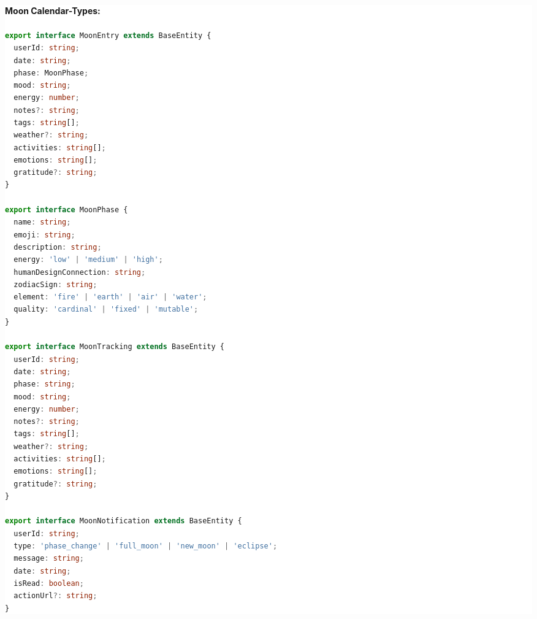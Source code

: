 #### **Moon Calendar-Types:**

```typescript
export interface MoonEntry extends BaseEntity {
  userId: string;
  date: string;
  phase: MoonPhase;
  mood: string;
  energy: number;
  notes?: string;
  tags: string[];
  weather?: string;
  activities: string[];
  emotions: string[];
  gratitude?: string;
}

export interface MoonPhase {
  name: string;
  emoji: string;
  description: string;
  energy: 'low' | 'medium' | 'high';
  humanDesignConnection: string;
  zodiacSign: string;
  element: 'fire' | 'earth' | 'air' | 'water';
  quality: 'cardinal' | 'fixed' | 'mutable';
}

export interface MoonTracking extends BaseEntity {
  userId: string;
  date: string;
  phase: string;
  mood: string;
  energy: number;
  notes?: string;
  tags: string[];
  weather?: string;
  activities: string[];
  emotions: string[];
  gratitude?: string;
}

export interface MoonNotification extends BaseEntity {
  userId: string;
  type: 'phase_change' | 'full_moon' | 'new_moon' | 'eclipse';
  message: string;
  date: string;
  isRead: boolean;
  actionUrl?: string;
}
```
